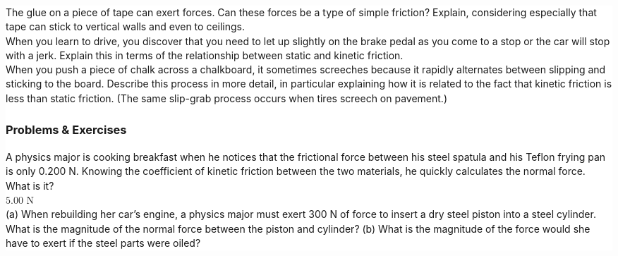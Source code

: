 </div>
</div>

<div data-type="exercise" data-element-type="conceptual-questions">
<div data-type="problem" markdown="1">
The glue on a piece of tape can exert forces. Can these forces be a type of simple friction? Explain, considering especially that tape can stick to vertical walls and even to ceilings.

</div>
</div>

<div data-type="exercise" data-element-type="conceptual-questions">
<div data-type="problem" markdown="1">
When you learn to drive, you discover that you need to let up slightly on the brake pedal as you come to a stop or the car will stop with a jerk. Explain this in terms of the relationship between static and kinetic friction.

</div>
</div>

<div data-type="exercise" data-element-type="conceptual-questions">
<div data-type="problem" markdown="1">
When you push a piece of chalk across a chalkboard, it sometimes screeches because it rapidly alternates between slipping and sticking to the board. Describe this process in more detail, in particular explaining how it is related to the fact that kinetic friction is less than static friction. (The same slip-grab process occurs when tires screech on pavement.)

</div>
</div>

### Problems &amp; Exercises

<div data-type="exercise" data-element-type="problem-exercises">
<div data-type="problem" markdown="1">
A physics major is cooking breakfast when he notices that the frictional force between his steel spatula and his Teflon frying pan is only 0.200 N. Knowing the coefficient of kinetic friction between the two materials, he quickly calculates the normal force. What is it?

</div>
<div data-type="solution" markdown="1">
<math xmlns="http://www.w3.org/1998/Math/MathML"> <semantics> <mrow> <mrow> <mrow> <mn>5.00 N</mn> </mrow> </mrow> <mrow /> </mrow> <annotation encoding="StarMath 5.0"> size 12{5 "." "00"`N} {}</annotation> </semantics> </math>

</div>
</div>

<div data-type="exercise" data-element-type="problem-exercises">
<div data-type="problem" markdown="1">
(a) When rebuilding her car’s engine, a physics major must exert 300 N of force to insert a dry steel piston into a steel cylinder. What is the magnitude of the normal force between the piston and cylinder? (b) What is the magnitude of the force would she have to exert if the steel parts were oiled?

</div>
</div>
